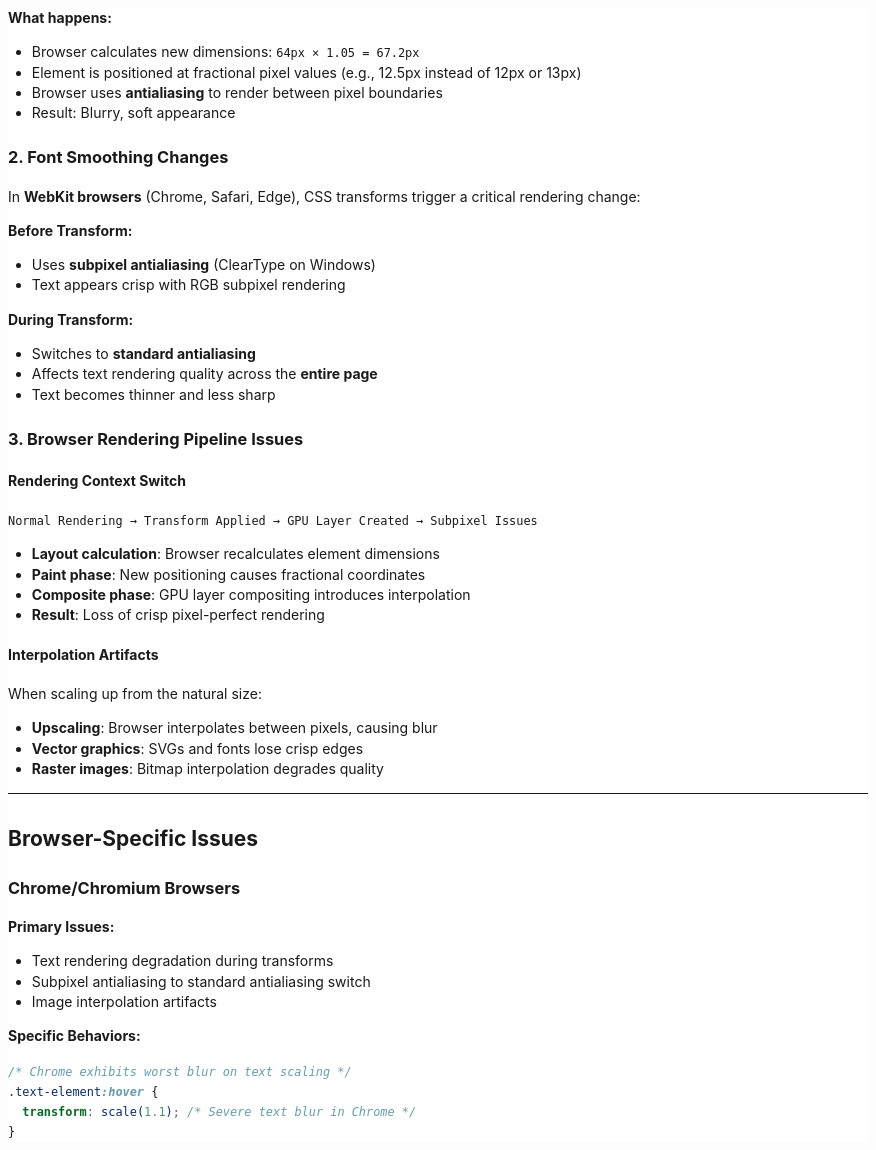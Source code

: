 **What happens:**
- Browser calculates new dimensions: `64px × 1.05 = 67.2px`
- Element is positioned at fractional pixel values (e.g., 12.5px instead of 12px or 13px)
- Browser uses **antialiasing** to render between pixel boundaries
- Result: Blurry, soft appearance

### 2. Font Smoothing Changes
In **WebKit browsers** (Chrome, Safari, Edge), CSS transforms trigger a critical rendering change:

**Before Transform:**
- Uses **subpixel antialiasing** (ClearType on Windows)
- Text appears crisp with RGB subpixel rendering

**During Transform:**
- Switches to **standard antialiasing**
- Affects text rendering quality across the **entire page**
- Text becomes thinner and less sharp

### 3. Browser Rendering Pipeline Issues

#### Rendering Context Switch
```
Normal Rendering → Transform Applied → GPU Layer Created → Subpixel Issues
```

- **Layout calculation**: Browser recalculates element dimensions
- **Paint phase**: New positioning causes fractional coordinates  
- **Composite phase**: GPU layer compositing introduces interpolation
- **Result**: Loss of crisp pixel-perfect rendering

#### Interpolation Artifacts
When scaling up from the natural size:
- **Upscaling**: Browser interpolates between pixels, causing blur
- **Vector graphics**: SVGs and fonts lose crisp edges
- **Raster images**: Bitmap interpolation degrades quality

---

## Browser-Specific Issues

### Chrome/Chromium Browsers
**Primary Issues:**
- Text rendering degradation during transforms
- Subpixel antialiasing to standard antialiasing switch
- Image interpolation artifacts

**Specific Behaviors:**
```css
/* Chrome exhibits worst blur on text scaling */
.text-element:hover {
  transform: scale(1.1); /* Severe text blur in Chrome */
}
```
